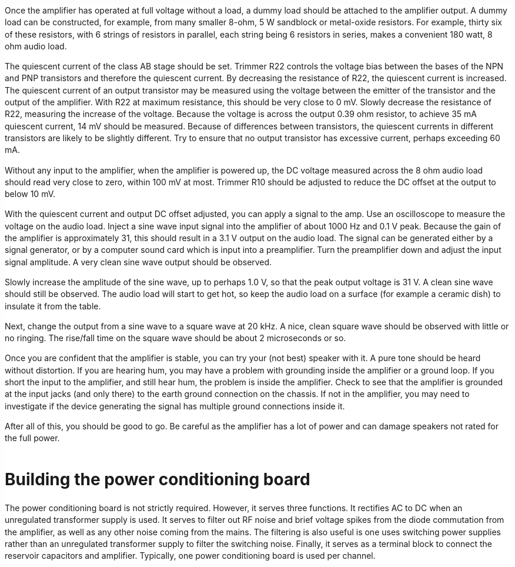 Once the amplifier has operated at full voltage without a load, a dummy load should be attached to the amplifier output.  A dummy load can be constructed, for example, from many smaller 8-ohm, 5 W sandblock or metal-oxide resistors.  For example, thirty six of these resistors, with 6 strings of resistors in parallel, each string being 6 resistors in series, makes a convenient 180 watt, 8 ohm audio load.  

The quiescent current of the class AB stage should be set.  Trimmer R22 controls the voltage bias between the bases of the NPN and PNP transistors and therefore the quiescent current.  By decreasing the resistance of R22, the quiescent current is increased.  The quiescent current of an output transistor may be measured using the voltage between the emitter of the transistor and the output of the amplifier.  With R22 at maximum resistance, this should be very close to 0 mV.  Slowly decrease the resistance of R22, measuring the increase of the voltage.  Because the voltage is across the output 0.39 ohm resistor, to achieve 35 mA quiescent current, 14 mV should be measured.  Because of differences between transistors, the quiescent currents in different transistors are likely to be slightly different.  Try to ensure that no output transistor has excessive current, perhaps exceeding 60 mA.  

Without any input to the amplifier, when the amplifier is powered up, the DC voltage measured across the 8 ohm audio load should read very close to zero, within 100 mV at most.  Trimmer R10 should be adjusted to reduce the DC offset at the output to below 10 mV.  

With the quiescent current and output DC offset adjusted, you can apply a signal to the amp.  Use an oscilloscope to measure the voltage on the audio load.  Inject a sine wave input signal into the amplifier of about 1000 Hz and 0.1 V peak.  Because the gain of the amplifier is approximately 31, this should result in a 3.1 V output on the audio load.  The signal can be generated either by a signal generator, or by a computer sound card which is input into a preamplifier.  Turn the preamplifier down and adjust the input signal amplitude.  A very clean sine wave output should be observed.

Slowly increase the amplitude of the sine wave, up to perhaps 1.0 V, so that the peak output voltage is 31 V.  A clean sine wave should still be observed.  The audio load will start to get hot, so keep the audio load on a surface (for example a ceramic dish) to insulate it from the table.  

Next, change the output from a sine wave to a square wave at 20 kHz.  A nice, clean square wave should be observed with little or no ringing.  The rise/fall time on the square wave should be about 2 microseconds or so.

Once you are confident that the amplifier is stable, you can try your (not best) speaker with it.  A pure tone should be heard without distortion.  If you are hearing hum, you may have a problem with grounding inside the amplifier or a ground loop.  If you short the input to the amplifier, and still hear hum, the problem is inside the amplifier.  Check to see that the amplifier is grounded at the input jacks (and only there) to the earth ground connection on the chassis.  If not in the amplifier, you may need to investigate if the device generating the signal has multiple ground connections inside it.

After all of this, you should be good to go.  Be careful as the amplifier has a lot of power and can damage speakers not rated for the full power.

# Building the power conditioning board

The power conditioning board is not strictly required.  However, it serves three functions.  It rectifies AC to DC when an unregulated transformer supply is used.  It serves to filter out RF noise and brief voltage spikes from the diode commutation from the amplifier, as well as any other noise coming from the mains.  The filtering is also useful is one uses switching power supplies rather than an unregulated transformer supply to filter the switching noise.  Finally, it serves as a terminal block to connect the reservoir capacitors and amplifier.  Typically, one power conditioning board is used per channel.
